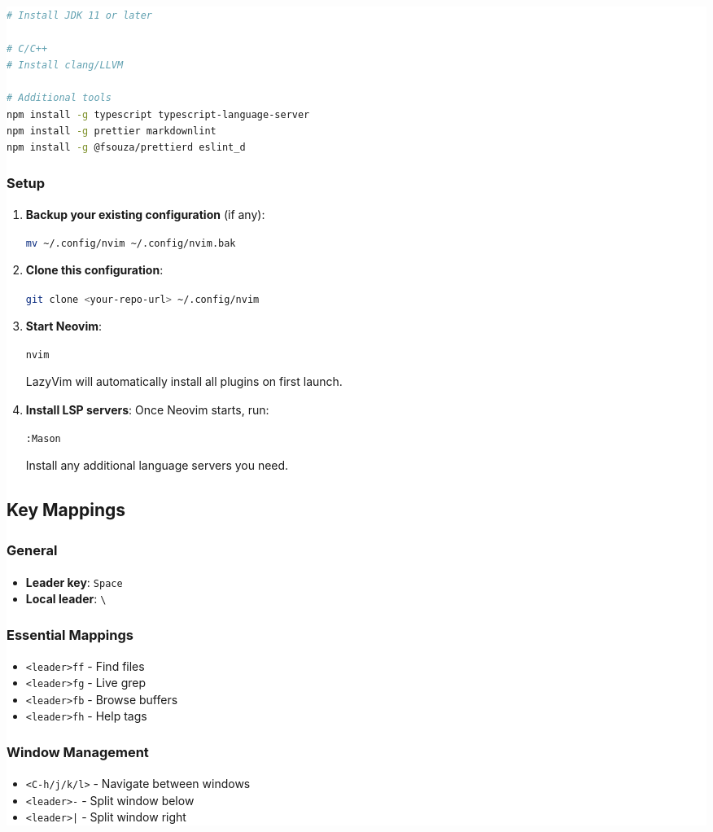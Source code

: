 ```bash
# Install JDK 11 or later

# C/C++
# Install clang/LLVM

# Additional tools
npm install -g typescript typescript-language-server
npm install -g prettier markdownlint
npm install -g @fsouza/prettierd eslint_d
```

### Setup

1. **Backup your existing configuration** (if any):
   ```bash
   mv ~/.config/nvim ~/.config/nvim.bak
   ```

2. **Clone this configuration**:
   ```bash
   git clone <your-repo-url> ~/.config/nvim
   ```

3. **Start Neovim**:
   ```bash
   nvim
   ```

   LazyVim will automatically install all plugins on first launch.

4. **Install LSP servers**:
   Once Neovim starts, run:
   ```vim
   :Mason
   ```
   Install any additional language servers you need.

## Key Mappings

### General
- **Leader key**: `Space`
- **Local leader**: `\`

### Essential Mappings
- `<leader>ff` - Find files
- `<leader>fg` - Live grep
- `<leader>fb` - Browse buffers
- `<leader>fh` - Help tags

### Window Management
- `<C-h/j/k/l>` - Navigate between windows
- `<leader>-` - Split window below
- `<leader>|` - Split window right
